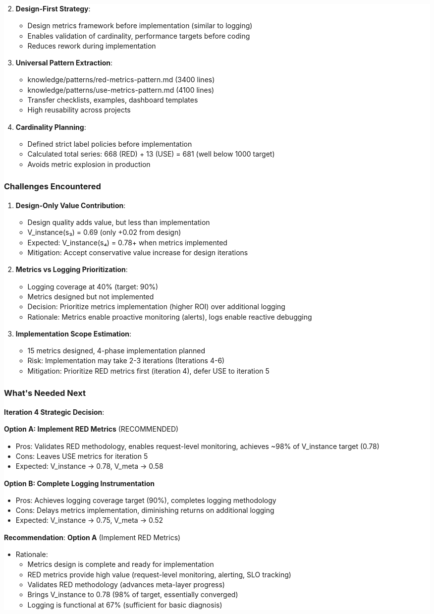 2. **Design-First Strategy**:
   - Design metrics framework before implementation (similar to logging)
   - Enables validation of cardinality, performance targets before coding
   - Reduces rework during implementation

3. **Universal Pattern Extraction**:
   - knowledge/patterns/red-metrics-pattern.md (3400 lines)
   - knowledge/patterns/use-metrics-pattern.md (4100 lines)
   - Transfer checklists, examples, dashboard templates
   - High reusability across projects

4. **Cardinality Planning**:
   - Defined strict label policies before implementation
   - Calculated total series: 668 (RED) + 13 (USE) = 681 (well below 1000 target)
   - Avoids metric explosion in production

### Challenges Encountered

1. **Design-Only Value Contribution**:
   - Design quality adds value, but less than implementation
   - V_instance(s₃) = 0.69 (only +0.02 from design)
   - Expected: V_instance(s₄) = 0.78+ when metrics implemented
   - Mitigation: Accept conservative value increase for design iterations

2. **Metrics vs Logging Prioritization**:
   - Logging coverage at 40% (target: 90%)
   - Metrics designed but not implemented
   - Decision: Prioritize metrics implementation (higher ROI) over additional logging
   - Rationale: Metrics enable proactive monitoring (alerts), logs enable reactive debugging

3. **Implementation Scope Estimation**:
   - 15 metrics designed, 4-phase implementation planned
   - Risk: Implementation may take 2-3 iterations (Iterations 4-6)
   - Mitigation: Prioritize RED metrics first (iteration 4), defer USE to iteration 5

### What's Needed Next

**Iteration 4 Strategic Decision**:

**Option A: Implement RED Metrics** (RECOMMENDED)
- Pros: Validates RED methodology, enables request-level monitoring, achieves ~98% of V_instance target (0.78)
- Cons: Leaves USE metrics for iteration 5
- Expected: V_instance → 0.78, V_meta → 0.58

**Option B: Complete Logging Instrumentation**
- Pros: Achieves logging coverage target (90%), completes logging methodology
- Cons: Delays metrics implementation, diminishing returns on additional logging
- Expected: V_instance → 0.75, V_meta → 0.52

**Recommendation**: **Option A** (Implement RED Metrics)
- Rationale:
  - Metrics design is complete and ready for implementation
  - RED metrics provide high value (request-level monitoring, alerting, SLO tracking)
  - Validates RED methodology (advances meta-layer progress)
  - Brings V_instance to 0.78 (98% of target, essentially converged)
  - Logging is functional at 67% (sufficient for basic diagnosis)
